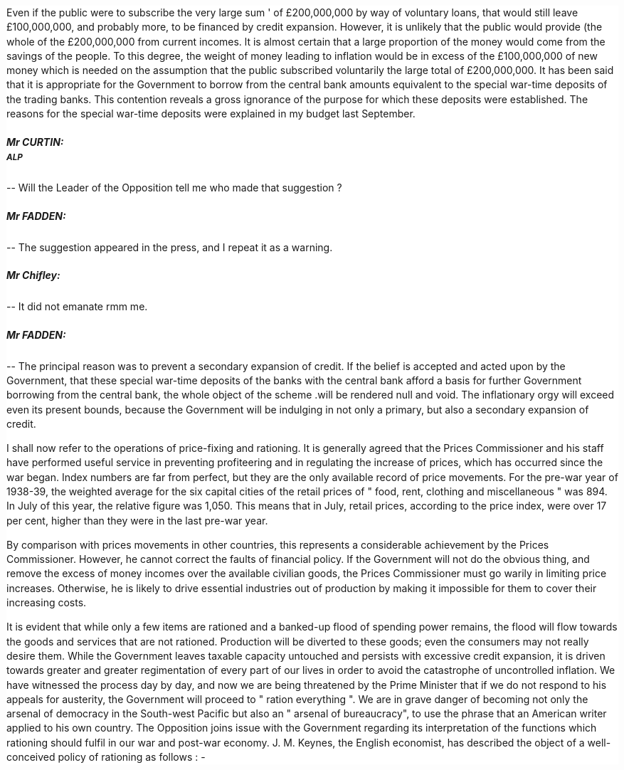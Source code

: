 Even if the public were to subscribe the very large sum ' of £200,000,000 by way of voluntary loans, that would still leave £100,000,000, and probably more, to be financed by credit expansion. However, it is unlikely that the public would provide (the whole of the £200,000,000 from current incomes. lt is almost certain that a large proportion of the money would come from the savings of the people. To this degree, the  weight  of money leading to inflation would be in excess of the £100,000,000 of new money which is needed on the assumption that the public subscribed voluntarily the large total of £200,000,000. It has been said that it is appropriate for the Government to borrow from the central bank amounts equivalent to the special war-time deposits of the trading banks. This contention reveals a gross ignorance of the purpose for which these deposits were established. The reasons for the special war-time deposits were explained in my budget last September. 

##### Mr CURTIN:<br><small class="text-muted">ALP</small>

-- Will the Leader of the Opposition tell me who made that suggestion ? 

##### Mr FADDEN:

-- The suggestion appeared in the press, and I repeat it as a warning. 

##### Mr Chifley:

-- It did not emanate rmm me. 

##### Mr FADDEN:

-- The principal reason was to prevent a secondary expansion of credit. If the belief is accepted and acted upon by the Government, that these special war-time deposits of the banks with the central bank afford a basis for further Government borrowing from the central bank, the whole object of the scheme .will be rendered null and void. The inflationary orgy will exceed even its present bounds, because the Government will be indulging in not only a primary, but also a secondary expansion of credit. 

I shall now refer to the operations of  price-fixing  and rationing. It is generally agreed that the Prices Commissioner and his staff have performed useful service in preventing profiteering and in regulating the increase of prices, which has occurred since the war began. Index numbers are far from perfect, but they are the only available record of price movements. For the pre-war year of 1938-39, the weighted average for the six capital cities of the retail prices of " food, rent, clothing and miscellaneous " was 894. In July of this year, the relative figure was 1,050. This means that in July, retail prices, according to the price index, were over 17 per cent, higher than they were in the last pre-war year. 

By comparison with prices movements in other countries, this represents a considerable achievement by the Prices Commissioner. However, he cannot correct the faults of financial policy. If the Government will not do the obvious thing, and remove the excess of money incomes over the available civilian goods, the Prices Commissioner must go warily in limiting price increases. Otherwise, he is likely to drive essential industries out of production by making it impossible for them to cover their increasing costs. 

It is evident that while only a few items are rationed and a  banked-up  flood of spending power remains, the flood will flow towards the goods and services that are not rationed. Production will be diverted to these goods; even the consumers may not really desire them. While the Government leaves taxable capacity untouched and persists with excessive credit expansion, it is driven towards greater and greater regimentation of every part of our lives in order to avoid the catastrophe of uncontrolled inflation. We have witnessed the process day by day, and now we are being threatened by the Prime Minister that if we do not respond to his appeals for austerity, the Government will proceed to " ration everything ". We are in grave danger of becoming not only the arsenal of democracy in the South-west Pacific but also an " arsenal of bureaucracy", to use the phrase that an American writer applied to his own country. The Opposition joins issue with the Government regarding its interpretation of the functions which rationing should fulfil in our war and post-war economy. J. M. Keynes, the English economist, has described the object of a well-conceived policy of rationing as follows : - 
